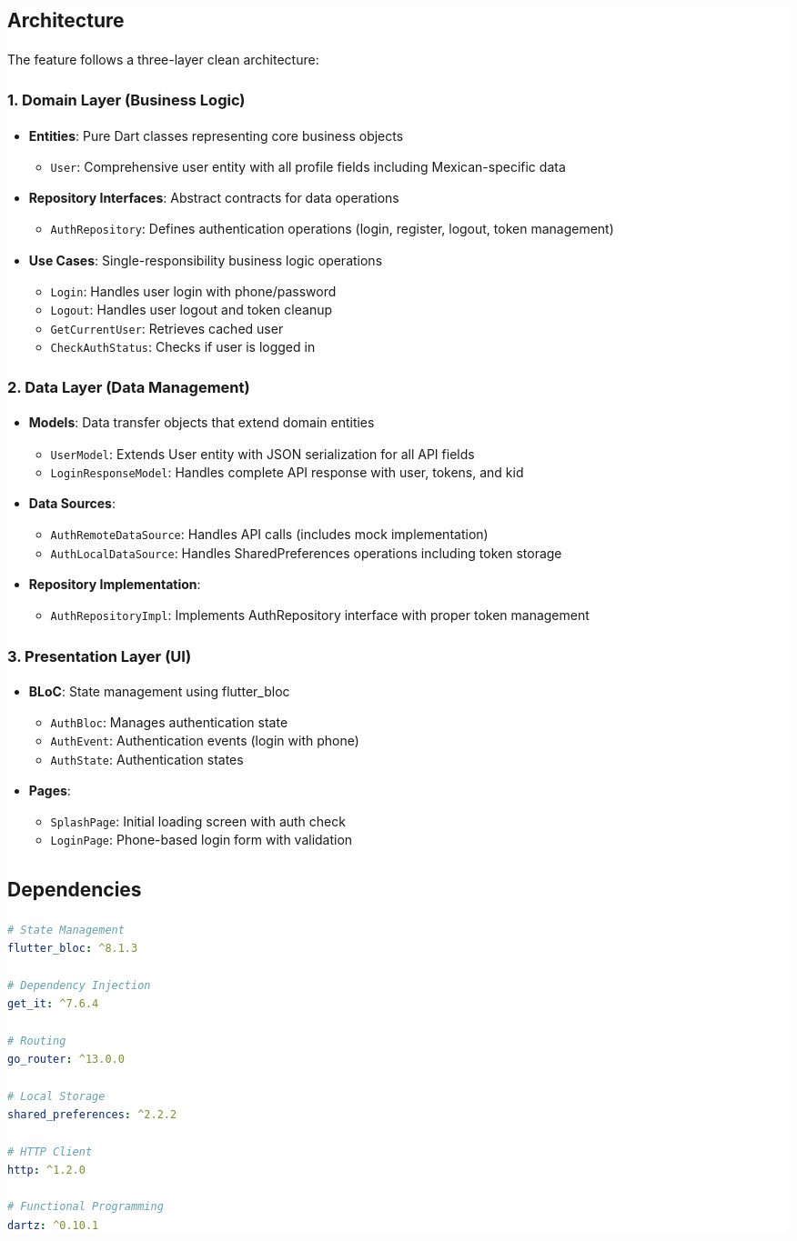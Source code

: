 ## Architecture

The feature follows a three-layer clean architecture:

### 1. **Domain Layer** (Business Logic)
- **Entities**: Pure Dart classes representing core business objects
  - `User`: Comprehensive user entity with all profile fields including Mexican-specific data
  
- **Repository Interfaces**: Abstract contracts for data operations
  - `AuthRepository`: Defines authentication operations (login, register, logout, token management)

- **Use Cases**: Single-responsibility business logic operations
  - `Login`: Handles user login with phone/password
  - `Logout`: Handles user logout and token cleanup
  - `GetCurrentUser`: Retrieves cached user
  - `CheckAuthStatus`: Checks if user is logged in

### 2. **Data Layer** (Data Management)
- **Models**: Data transfer objects that extend domain entities
  - `UserModel`: Extends User entity with JSON serialization for all API fields
  - `LoginResponseModel`: Handles complete API response with user, tokens, and kid

- **Data Sources**:
  - `AuthRemoteDataSource`: Handles API calls (includes mock implementation)
  - `AuthLocalDataSource`: Handles SharedPreferences operations including token storage

- **Repository Implementation**:
  - `AuthRepositoryImpl`: Implements AuthRepository interface with proper token management

### 3. **Presentation Layer** (UI)
- **BLoC**: State management using flutter_bloc
  - `AuthBloc`: Manages authentication state
  - `AuthEvent`: Authentication events (login with phone)
  - `AuthState`: Authentication states

- **Pages**:
  - `SplashPage`: Initial loading screen with auth check
  - `LoginPage`: Phone-based login form with validation

## Dependencies

```yaml
# State Management
flutter_bloc: ^8.1.3

# Dependency Injection
get_it: ^7.6.4

# Routing
go_router: ^13.0.0

# Local Storage
shared_preferences: ^2.2.2

# HTTP Client
http: ^1.2.0

# Functional Programming
dartz: ^0.10.1
```
